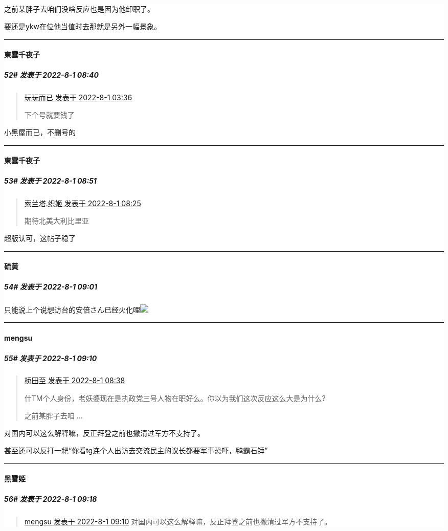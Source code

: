 之前某胖子去咱们没啥反应也是因为他卸职了。

要还是ykw在位他当值时去那就是另外一幅景象。

*****

####  東雲千夜子  
##### 52#       发表于 2022-8-1 08:40

<blockquote><a href="httphttps://bbs.saraba1st.com/2b/forum.php?mod=redirect&amp;goto=findpost&amp;pid=56888183&amp;ptid=2084615" target="_blank">玩玩而已 发表于 2022-8-1 03:36</a>

下个号就要钱了</blockquote>
小黑屋而已，不删号的

*****

####  東雲千夜子  
##### 53#       发表于 2022-8-1 08:51

<blockquote><a href="httphttps://bbs.saraba1st.com/2b/forum.php?mod=redirect&amp;goto=findpost&amp;pid=56888872&amp;ptid=2084615" target="_blank">索兰塔.织姬 发表于 2022-8-1 08:25</a>

期待北美大利比里亚</blockquote>
超版认可，这帖子稳了

*****

####  硫黄  
##### 54#       发表于 2022-8-1 09:01

只能说上个说想访台的安倍さん已经火化哩<img src="https://static.saraba1st.com/image/smiley/face2017/049.png" referrerpolicy="no-referrer">

*****

####  mengsu  
##### 55#       发表于 2022-8-1 09:10

<blockquote><a href="httphttps://bbs.saraba1st.com/2b/forum.php?mod=redirect&amp;goto=findpost&amp;pid=56888997&amp;ptid=2084615" target="_blank">桥田至 发表于 2022-8-1 08:38</a>

什TM个人身份，老妖婆现在是执政党三号人物在职好么。你以为我们这次反应这么大是为什么?

之前某胖子去咱 ...</blockquote>
对国内可以这么解释嘛，反正拜登之前也撇清过军方不支持了。

甚至还可以反打一耙“你看tg连个人出访去交流民主的议长都要军事恐吓，鸭霸石锤”

*****

####  黑雪姫  
##### 56#       发表于 2022-8-1 09:18

<blockquote><a href="httphttps://bbs.saraba1st.com/2b/forum.php?mod=redirect&amp;goto=findpost&amp;pid=56889392&amp;ptid=2084615" target="_blank">mengsu 发表于 2022-8-1 09:10</a>
对国内可以这么解释嘛，反正拜登之前也撇清过军方不支持了。
